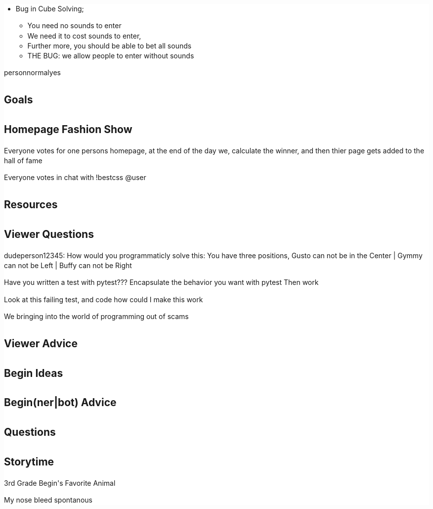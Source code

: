 - Bug in Cube Solving;

  - You need no sounds to enter
  - We need it to cost sounds to enter,
  - Further more, you should be able to bet all sounds
  - THE BUG: we allow people to enter without sounds

personnormalyes

## Goals

## Homepage Fashion Show

Everyone votes for one persons homepage,
at the end of the day we, calculate the winner, and then thier
page gets added to the hall of fame

Everyone votes in chat with !bestcss @user

## Resources

## Viewer Questions

dudeperson12345: How would you programmaticly solve this: You have three
positions, Gusto can not be in the Center | Gymmy can not be Left | Buffy can
not be Right

Have you written a test with pytest???
Encapsulate the behavior you want with pytest
Then work

Look at this failing test, and code
how could I make this work

We bringing into the world of programming out of scams

## Viewer Advice

## Begin Ideas

## Begin(ner|bot) Advice

## Questions

## Storytime

3rd Grade Begin's Favorite Animal

My nose bleed spontanous
